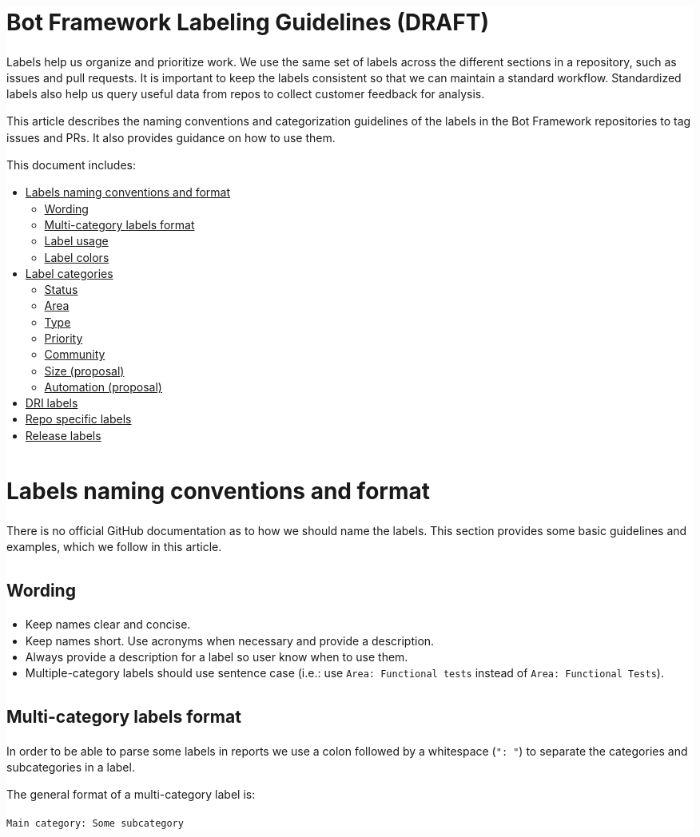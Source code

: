 
# Bot Framework Labeling Guidelines (DRAFT) 

Labels help us organize and prioritize work. We use the same set of labels across the different sections in a repository, such as issues and pull requests. It is important to keep the labels consistent so that we can maintain a standard workflow. Standardized labels also help us query useful data from repos to collect customer feedback for analysis.

This article describes the naming conventions and categorization guidelines of the labels in the Bot Framework repositories to tag issues and PRs. It also provides guidance on how to use them.

This document includes:

- [Labels naming conventions and format](#labels-naming-conventions-and-format)
  - [Wording](#wording)
  - [Multi-category labels format](#multi-category-labels-format)
  - [Label usage](#label-usage)
  - [Label colors](#label-colors)
- [Label categories](#label-categories)
  - [Status](#status)
  - [Area](#area)
  - [Type](#type)
  - [Priority](#priority)
  - [Community](#community)
  - [Size (proposal)](#size-proposal)
  - [Automation (proposal)](#automation-proposal)
- [DRI labels](#dri-labels)
- [Repo specific labels](#repo-specific-labels)
- [Release labels](#release-labels)

# Labels naming conventions and format

There is no official GitHub documentation as to how we should name the labels. This section provides some basic guidelines and examples, which we follow in this article.  

## Wording

- Keep names clear and concise.
- Keep names short. Use acronyms when necessary and provide a description.
- Always provide a description for a label so user know when to use them.
- Multiple-category labels should use sentence case (i.e.: use `Area: Functional tests` instead of `Area: Functional Tests`).

## Multi-category labels format

In order to be able to parse some labels in reports we use a colon followed by a whitespace (`": "`) to separate the categories and subcategories in a label.

The general format of a multi-category label is:

```bash
Main category: Some subcategory
```
